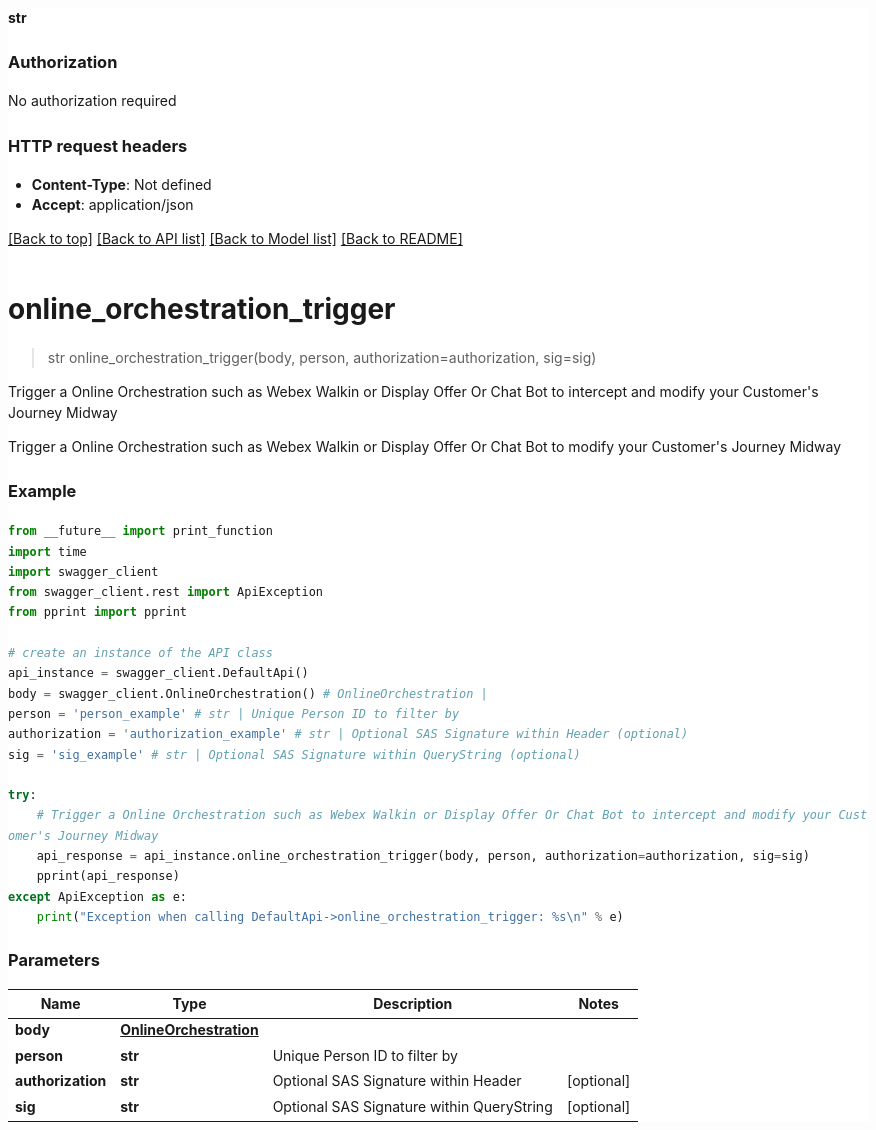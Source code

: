 **str**

### Authorization

No authorization required

### HTTP request headers

 - **Content-Type**: Not defined
 - **Accept**: application/json

[[Back to top]](#) [[Back to API list]](../README.md#documentation-for-api-endpoints) [[Back to Model list]](../README.md#documentation-for-models) [[Back to README]](../README.md)

# **online_orchestration_trigger**
> str online_orchestration_trigger(body, person, authorization=authorization, sig=sig)

Trigger a Online Orchestration such as Webex Walkin or Display Offer Or Chat Bot to intercept and modify your Customer's Journey Midway

Trigger a Online Orchestration such as Webex Walkin or Display Offer Or Chat Bot to modify your Customer's Journey Midway

### Example
```python
from __future__ import print_function
import time
import swagger_client
from swagger_client.rest import ApiException
from pprint import pprint

# create an instance of the API class
api_instance = swagger_client.DefaultApi()
body = swagger_client.OnlineOrchestration() # OnlineOrchestration | 
person = 'person_example' # str | Unique Person ID to filter by
authorization = 'authorization_example' # str | Optional SAS Signature within Header (optional)
sig = 'sig_example' # str | Optional SAS Signature within QueryString (optional)

try:
    # Trigger a Online Orchestration such as Webex Walkin or Display Offer Or Chat Bot to intercept and modify your Customer's Journey Midway
    api_response = api_instance.online_orchestration_trigger(body, person, authorization=authorization, sig=sig)
    pprint(api_response)
except ApiException as e:
    print("Exception when calling DefaultApi->online_orchestration_trigger: %s\n" % e)
```

### Parameters

Name | Type | Description  | Notes
------------- | ------------- | ------------- | -------------
 **body** | [**OnlineOrchestration**](OnlineOrchestration.md)|  | 
 **person** | **str**| Unique Person ID to filter by | 
 **authorization** | **str**| Optional SAS Signature within Header | [optional] 
 **sig** | **str**| Optional SAS Signature within QueryString | [optional] 
